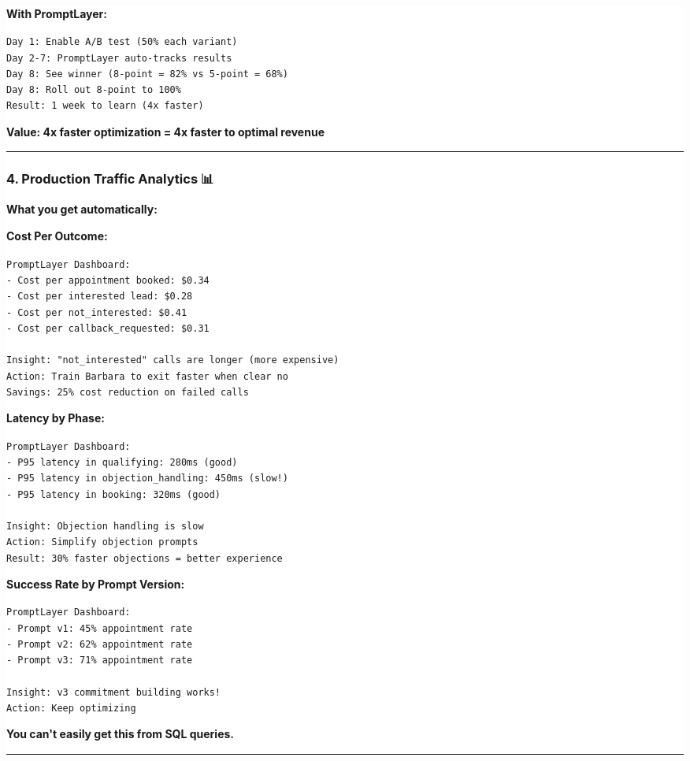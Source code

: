 **With PromptLayer:**
```
Day 1: Enable A/B test (50% each variant)
Day 2-7: PromptLayer auto-tracks results
Day 8: See winner (8-point = 82% vs 5-point = 68%)
Day 8: Roll out 8-point to 100%
Result: 1 week to learn (4x faster)
```

**Value: 4x faster optimization = 4x faster to optimal revenue**

---

### **4. Production Traffic Analytics** 📊

**What you get automatically:**

**Cost Per Outcome:**
```
PromptLayer Dashboard:
- Cost per appointment booked: $0.34
- Cost per interested lead: $0.28
- Cost per not_interested: $0.41
- Cost per callback_requested: $0.31

Insight: "not_interested" calls are longer (more expensive)
Action: Train Barbara to exit faster when clear no
Savings: 25% cost reduction on failed calls
```

**Latency by Phase:**
```
PromptLayer Dashboard:
- P95 latency in qualifying: 280ms (good)
- P95 latency in objection_handling: 450ms (slow!)
- P95 latency in booking: 320ms (good)

Insight: Objection handling is slow
Action: Simplify objection prompts
Result: 30% faster objections = better experience
```

**Success Rate by Prompt Version:**
```
PromptLayer Dashboard:
- Prompt v1: 45% appointment rate
- Prompt v2: 62% appointment rate
- Prompt v3: 71% appointment rate

Insight: v3 commitment building works!
Action: Keep optimizing
```

**You can't easily get this from SQL queries.**

---
